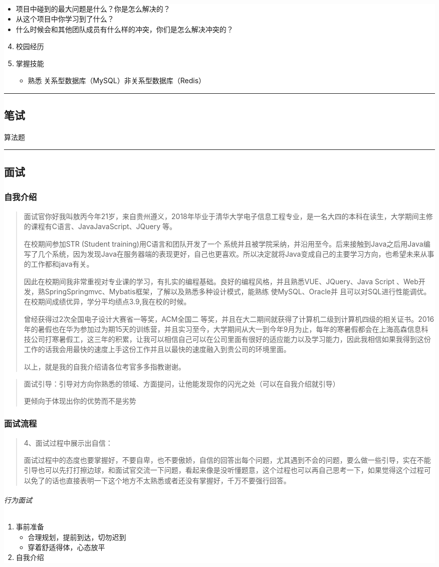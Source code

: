    * 项目中碰到的最大问题是什么？你是怎么解决的？
   * 从这个项目中你学习到了什么？
   * 什么时候会和其他团队成员有什么样的冲突，你们是怎么解决冲突的？

4. 校园经历

5. 掌握技能

   * 熟悉 关系型数据库（MySQL）非关系型数据库（Redis）

---

## 笔试

算法题

---

## 面试

### 自我介绍

> 面试官你好我叫敖丙今年21岁，来自贵州遵义，2018年毕业于清华大学电子信息工程专业，是一名大四的本科在读生，大学期间主修的课程有C语言、JavaJavaScript、JQuery 等。
>
> 在校期间参加STR (Student training)用C语言和团队开发了一个 系统并且被学院采纳，并沿用至今。后来接触到Java之后用Java编写了几个系统，因为发现Java在服务器端的表现更好，自己也更喜欢。所以决定就将Java变成自己的主要学习方向，也希望未来从事的工作都和java有关。
>
> 因此在校期间我非常重视对专业课的学习，有扎实的编程基础。良好的编程风格，并且熟悉VUE、JQuery、Java Script 、Web开发，熟SpringSpringmvc、Mybatis框架，了解以及熟悉多种设计模式，能熟练 使MySQL、Oracle并 且可以对SQL进行性能调优。在校期间成绩优异，学分平均绩点3.9,我在校的时候。
>
> 曾经获得过2次全国电子设计大赛省一等奖，ACM全国二 等奖，并且在大二期间就获得了计算机二级到计算机四级的相关证书。2016年的暑假也在华为参加过为期15天的训练营，并且实习至今，大学期间从大一到今年9月为止，每年的寒暑假都会在上海高森信息科技公司打寒暑假工，这三年的积累，让我可以相信自己可以在公司里面有很好的适应能力以及学习能力，因此我相信如果我得到这份工作的话我会用最快的速度上手这份工作并且以最快的速度融入到贵公司的环境里面。
>
> 以上，就是我的自我介绍请各位考官多多指教谢谢。

> 面试引导：引导对方向你熟悉的领域、方面提问，让他能发现你的闪光之处（可以在自我介绍就引导）
>
> 更倾向于体现出你的优势而不是劣势

### 面试流程

> 4、面试过程中展示出自信：
>
> 面试过程中的态度也要掌握好，不要自卑，也不要傲娇，自信的回答出每个问题，尤其遇到不会的问题，要么做一些引导，实在不能引导也可以先打打擦边球，和面试官交流一下问题，看起来像是没听懂题意，这个过程也可以再自己思考一下，如果觉得这个过程可以免了的话也直接表明一下这个地方不太熟悉或者还没有掌握好，千万不要强行回答。

###### 行为面试

1. 事前准备
   * 合理规划，提前到达，切勿迟到
   * 穿着舒适得体，心态放平
2. 自我介绍
